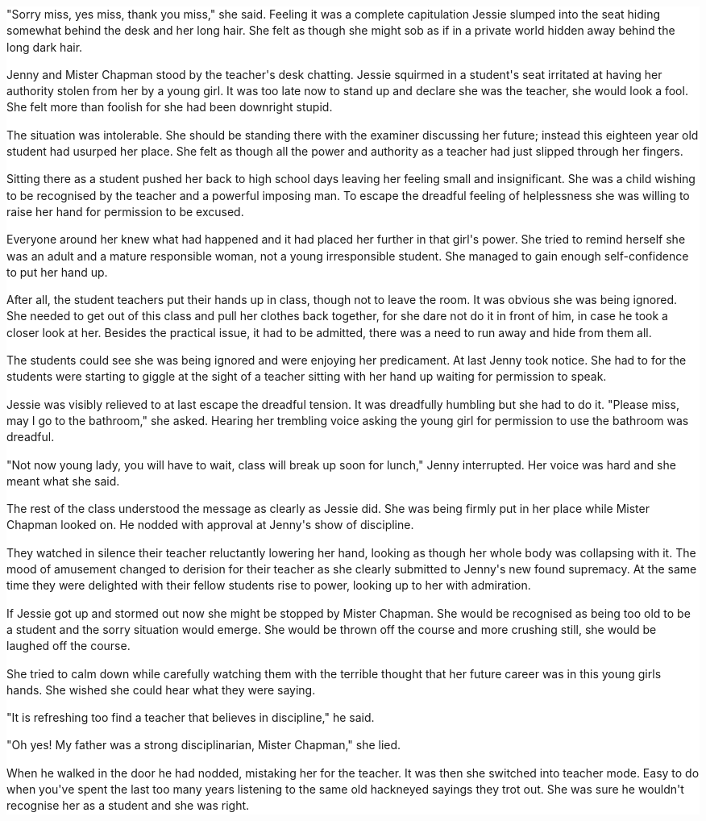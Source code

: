  "Sorry miss, yes miss, thank you miss," she said. Feeling it was a complete capitulation Jessie slumped into the seat hiding somewhat behind the desk and her long hair. She felt as though she might sob as if in a private world hidden away behind the long dark hair. 

 Jenny and Mister Chapman stood by the teacher's desk chatting. Jessie squirmed in a student's seat irritated at having her authority stolen from her by a young girl. It was too late now to stand up and declare she was the teacher, she would look a fool. She felt more than foolish for she had been downright stupid. 

 The situation was intolerable. She should be standing there with the examiner discussing her future; instead this eighteen year old student had usurped her place. She felt as though all the power and authority as a teacher had just slipped through her fingers. 

 Sitting there as a student pushed her back to high school days leaving her feeling small and insignificant. She was a child wishing to be recognised by the teacher and a powerful imposing man. To escape the dreadful feeling of helplessness she was willing to raise her hand for permission to be excused. 

 Everyone around her knew what had happened and it had placed her further in that girl's power. She tried to remind herself she was an adult and a mature responsible woman, not a young irresponsible student. She managed to gain enough self-confidence to put her hand up. 

 After all, the student teachers put their hands up in class, though not to leave the room. It was obvious she was being ignored. She needed to get out of this class and pull her clothes back together, for she dare not do it in front of him, in case he took a closer look at her. Besides the practical issue, it had to be admitted, there was a need to run away and hide from them all. 

 The students could see she was being ignored and were enjoying her predicament. At last Jenny took notice. She had to for the students were starting to giggle at the sight of a teacher sitting with her hand up waiting for permission to speak. 

 Jessie was visibly relieved to at last escape the dreadful tension. It was dreadfully humbling but she had to do it. "Please miss, may I go to the bathroom," she asked. Hearing her trembling voice asking the young girl for permission to use the bathroom was dreadful. 

 "Not now young lady, you will have to wait, class will break up soon for lunch," Jenny interrupted. Her voice was hard and she meant what she said. 

 The rest of the class understood the message as clearly as Jessie did. She was being firmly put in her place while Mister Chapman looked on. He nodded with approval at Jenny's show of discipline. 

 They watched in silence their teacher reluctantly lowering her hand, looking as though her whole body was collapsing with it. The mood of amusement changed to derision for their teacher as she clearly submitted to Jenny's new found supremacy. At the same time they were delighted with their fellow students rise to power, looking up to her with admiration. 

 If Jessie got up and stormed out now she might be stopped by Mister Chapman. She would be recognised as being too old to be a student and the sorry situation would emerge. She would be thrown off the course and more crushing still, she would be laughed off the course. 

 She tried to calm down while carefully watching them with the terrible thought that her future career was in this young girls hands. She wished she could hear what they were saying. 

 "It is refreshing too find a teacher that believes in discipline," he said. 

 "Oh yes! My father was a strong disciplinarian, Mister Chapman," she lied. 

 When he walked in the door he had nodded, mistaking her for the teacher. It was then she switched into teacher mode. Easy to do when you've spent the last too many years listening to the same old hackneyed sayings they trot out. She was sure he wouldn't recognise her as a student and she was right. 

